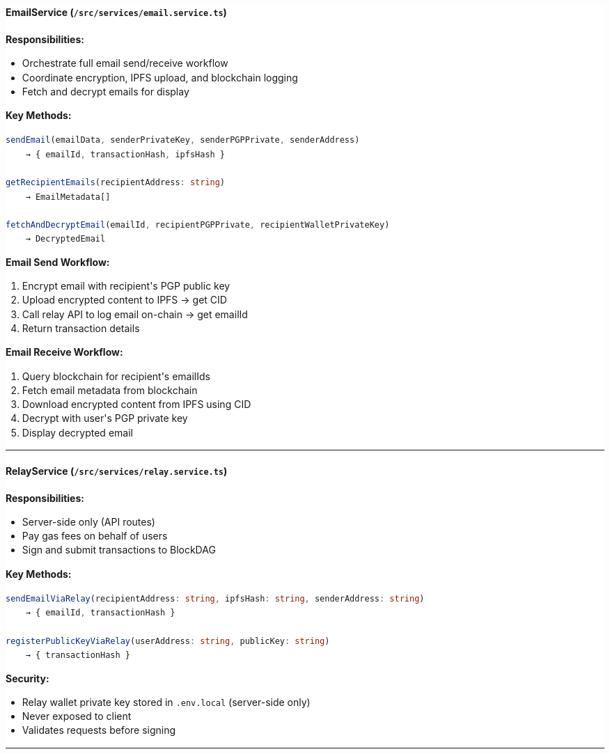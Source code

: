 
#### **EmailService** (`/src/services/email.service.ts`)

**Responsibilities:**
- Orchestrate full email send/receive workflow
- Coordinate encryption, IPFS upload, and blockchain logging
- Fetch and decrypt emails for display

**Key Methods:**
```typescript
sendEmail(emailData, senderPrivateKey, senderPGPPrivate, senderAddress) 
    → { emailId, transactionHash, ipfsHash }

getRecipientEmails(recipientAddress: string) 
    → EmailMetadata[]

fetchAndDecryptEmail(emailId, recipientPGPPrivate, recipientWalletPrivateKey) 
    → DecryptedEmail
```

**Email Send Workflow:**
1. Encrypt email with recipient's PGP public key
2. Upload encrypted content to IPFS → get CID
3. Call relay API to log email on-chain → get emailId
4. Return transaction details

**Email Receive Workflow:**
1. Query blockchain for recipient's emailIds
2. Fetch email metadata from blockchain
3. Download encrypted content from IPFS using CID
4. Decrypt with user's PGP private key
5. Display decrypted email

---

#### **RelayService** (`/src/services/relay.service.ts`)

**Responsibilities:**
- Server-side only (API routes)
- Pay gas fees on behalf of users
- Sign and submit transactions to BlockDAG

**Key Methods:**
```typescript
sendEmailViaRelay(recipientAddress: string, ipfsHash: string, senderAddress: string) 
    → { emailId, transactionHash }

registerPublicKeyViaRelay(userAddress: string, publicKey: string) 
    → { transactionHash }
```

**Security:**
- Relay wallet private key stored in `.env.local` (server-side only)
- Never exposed to client
- Validates requests before signing

---